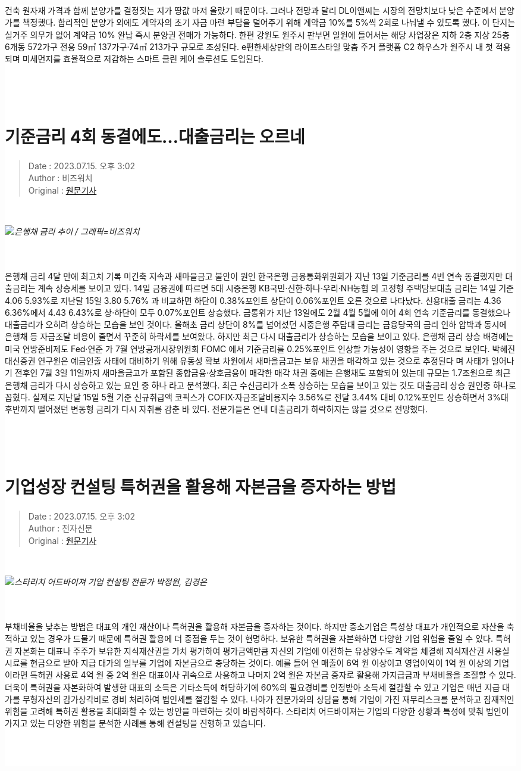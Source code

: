 건축 원자재 가격과 함께 분양가를 결정짓는 지가 땅값 마저 올랐기 때문이다.
그러나 전망과 달리 DL이앤씨는 시장의 전망치보다 낮은 수준에서 분양가를 책정했다.
합리적인 분양가 외에도 계약자의 초기 자금 마련 부담을 덜어주기 위해 계약금 10%를 5%씩 2회로 나눠낼 수 있도록 했다.
이 단지는 실거주 의무가 없어 계약금 10% 완납 즉시 분양권 전매가 가능하다.
한편 강원도 원주시 판부면 일원에 들어서는 해당 사업장은 지하 2층 지상 25층 6개동 572가구 전용 59㎡ 137가구·74㎡ 213가구 규모로 조성된다.
e편한세상만의 라이프스타일 맞춤 주거 플랫폼 C2 하우스가 원주시 내 첫 적용되며 미세먼지를 효율적으로 저감하는 스마트 클린 케어 솔루션도 도입된다.  
<br/><br/><br/>  

  
# 기준금리 4회 동결에도…대출금리는 오르네  
  
> Date : 2023.07.15. 오후 3:02  
> Author : 비즈워치  
> Original : [원문기사](https://n.news.naver.com/mnews/article/648/0000017928?sid=101)  
<br/>  
  
<img src="https://imgnews.pstatic.net/image/648/2023/07/15/0000017928_001_20230715150201666.jpg?type=w647" id="img1"></img><em class="img_desc">은행채 금리 추이 / 그래픽=비즈워치</em>  
<br/><br/>  
  
은행채 금리 4달 만에 최고치 기록 미긴축 지속과 새마을금고 불안이 원인 한국은행 금융통화위원회가 지난 13일 기준금리를 4번 연속 동결했지만 대출금리는 계속 상승세를 보이고 있다.
14일 금융권에 따르면 5대 시중은행 KB국민·신한·하나·우리·NH농협 의 고정형 주택담보대출 금리는 14일 기준 4.06 5.93%로 지난달 15일 3.80 5.76% 과 비교하면 하단이 0.38%포인트 상단이 0.06%포인트 오른 것으로 나타났다.
신용대출 금리는 4.36 6.36%에서 4.43 6.43%로 상·하단이 모두 0.07%포인트 상승했다.
금통위가 지난 13일에도 2월 4월 5월에 이어 4회 연속 기준금리를 동결했으나 대출금리가 오히려 상승하는 모습을 보인 것이다.
올해초 금리 상단이 8%를 넘어섰던 시중은행 주담대 금리는 금융당국의 금리 인하 압박과 동시에 은행채 등 자금조달 비용이 줄면서 꾸준히 하락세를 보여왔다.
하지만 최근 다시 대출금리가 상승하는 모습을 보이고 있다.
은행채 금리 상승 배경에는 미국 연방준비제도 Fed·연준 가 7월 연방공개시장위원회 FOMC 에서 기준금리를 0.25%포인트 인상할 가능성이 영향을 주는 것으로 보인다.
박혜진 대신증권 연구원은 예금인출 사태에 대비하기 위해 유동성 확보 차원에서 새마을금고는 보유 채권을 매각하고 있는 것으로 추정된다 며 사태가 일어나기 전후인 7월 3일 11일까지 새마을금고가 포함된 종합금융·상호금융이 매각한 매각 채권 중에는 은행채도 포함되어 있는데 규모는 1.7조원으로 최근 은행채 금리가 다시 상승하고 있는 요인 중 하나 라고 분석했다.
최근 수신금리가 소폭 상승하는 모습을 보이고 있는 것도 대출금리 상승 원인중 하나로 꼽혔다.
실제로 지난달 15일 5월 기준 신규취급액 코픽스가 COFIX·자금조달비용지수 3.56%로 전달 3.44% 대비 0.12%포인트 상승하면서 3%대 후반까지 떨어졌던 변동형 금리가 다시 자취를 감춘 바 있다.
전문가들은 연내 대출금리가 하락하지는 않을 것으로 전망했다.  
<br/><br/><br/>  

  
# 기업성장 컨설팅 특허권을 활용해 자본금을 증자하는 방법  
  
> Date : 2023.07.15. 오후 3:02  
> Author : 전자신문  
> Original : [원문기사](https://n.news.naver.com/mnews/article/030/0003117796?sid=101)  
<br/>  
  
<img src="https://imgnews.pstatic.net/image/030/2023/07/15/0003117796_001_20230715150201108.jpg?type=w647" id="img1"></img><em class="img_desc">스타리치 어드바이져 기업 컨설팅 전문가 박정원, 김경은</em>  
<br/><br/>  
  
부채비율을 낮추는 방법은 대표의 개인 재산이나 특허권을 활용해 자본금을 증자하는 것이다.
하지만 중소기업은 특성상 대표가 개인적으로 자산을 축적하고 있는 경우가 드물기 때문에 특허권 활용에 더 중점을 두는 것이 현명하다.
보유한 특허권을 자본화하면 다양한 기업 위험을 줄일 수 있다.
특허권 자본화는 대표나 주주가 보유한 지식재산권을 가치 평가하여 평가금액만큼 자신의 기업에 이전하는 유상양수도 계약을 체결해 지식재산권 사용실시료를 현금으로 받아 지급 대가의 일부를 기업에 자본금으로 충당하는 것이다.
예를 들어 연 매출이 6억 원 이상이고 영업이익이 1억 원 이상의 기업이라면 특허권 사용료 4억 원 중 2억 원은 대표이사 귀속으로 사용하고 나머지 2억 원은 자본금 증자로 활용해 가지급금과 부채비율을 조절할 수 있다.
더욱이 특허권을 자본화하여 발생한 대표의 소득은 기타소득에 해당하기에 60%의 필요경비를 인정받아 소득세 절감할 수 있고 기업은 매년 지급 대가를 무형자산의 감가상각비로 경비 처리하여 법인세를 절감할 수 있다.
나아가 전문가와의 상담을 통해 기업이 가진 재무리스크를 분석하고 잠재적인 위험을 고려해 특허권 활용을 최대화할 수 있는 방안을 마련하는 것이 바람직하다.
스타리치 어드바이져는 기업의 다양한 상황과 특성에 맞춰 법인이 가지고 있는 다양한 위험을 분석한 사례를 통해 컨설팅을 진행하고 있습니다.  
<br/><br/><br/>  
